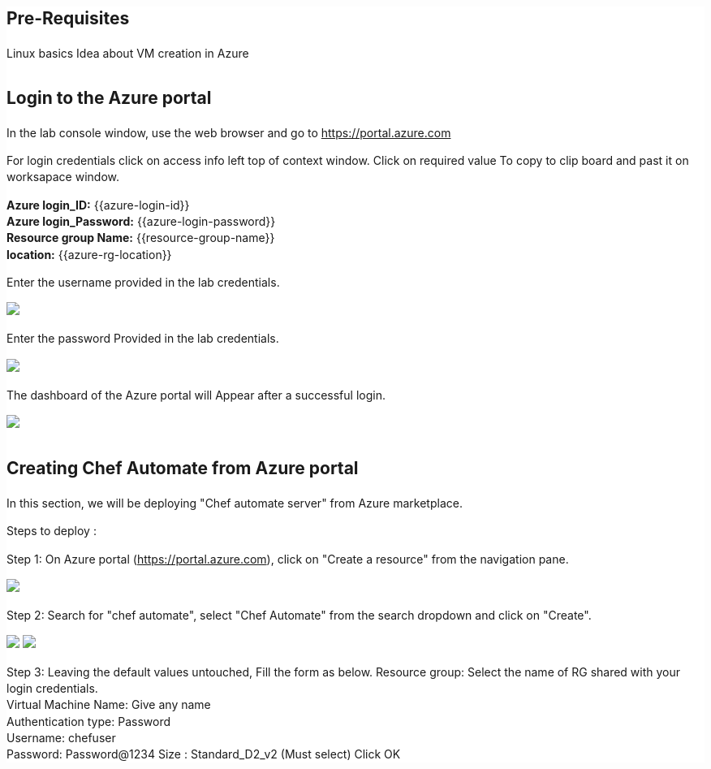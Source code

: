 ## Pre-Requisites

Linux basics
Idea about VM creation in Azure 

## Login to the Azure portal

In the lab console window, use the web browser and go to https://portal.azure.com

For login credentials click on access info left top of context window. Click on required value To copy to clip board and past it on worksapace window.
   
   **Azure login_ID:** {{azure-login-id}} <br>
   **Azure login_Password:** {{azure-login-password}}<br>
   **Resource group Name:** {{resource-group-name}} <br>
   **location:** {{azure-rg-location}}
   
Enter the username provided in the lab credentials.

![](https://qloudableassets.blob.core.windows.net/devops/Azure/chef-automate/images/2.png?st=2019-09-06T10%3A31%3A31Z&se=2022-09-07T10%3A31%3A00Z&sp=rl&sv=2018-03-28&sr=c&sig=fwljWymO6LKz5xubtKh3mAsK3r858hNP%2Bl6%2FtadP4MM%3D)

Enter the password Provided in the lab credentials.

![](https://qloudableassets.blob.core.windows.net/devops/Azure/chef-automate/images/3.png?st=2019-09-06T10%3A31%3A31Z&se=2022-09-07T10%3A31%3A00Z&sp=rl&sv=2018-03-28&sr=c&sig=fwljWymO6LKz5xubtKh3mAsK3r858hNP%2Bl6%2FtadP4MM%3D)

The dashboard of the Azure portal will Appear after a successful login.

![](https://qloudableassets.blob.core.windows.net/devops/Azure/chef-automate/images/4.png?st=2019-09-06T10%3A31%3A31Z&se=2022-09-07T10%3A31%3A00Z&sp=rl&sv=2018-03-28&sr=c&sig=fwljWymO6LKz5xubtKh3mAsK3r858hNP%2Bl6%2FtadP4MM%3D)

## Creating Chef Automate from Azure portal

In this section, we will be deploying "Chef automate server" from Azure marketplace.

Steps to deploy :

Step 1: On Azure portal (https://portal.azure.com), click on "Create a resource" from the navigation pane.

![](https://qloudableassets.blob.core.windows.net/devops/Azure/chef-automate/images/5.png?st=2019-09-06T10%3A31%3A31Z&se=2022-09-07T10%3A31%3A00Z&sp=rl&sv=2018-03-28&sr=c&sig=fwljWymO6LKz5xubtKh3mAsK3r858hNP%2Bl6%2FtadP4MM%3D)

Step 2: Search for "chef automate", select "Chef Automate" from the search dropdown and click on "Create".

![](https://qloudableassets.blob.core.windows.net/devops/Azure/chef-automate/images/6.png?st=2019-09-06T10%3A31%3A31Z&se=2022-09-07T10%3A31%3A00Z&sp=rl&sv=2018-03-28&sr=c&sig=fwljWymO6LKz5xubtKh3mAsK3r858hNP%2Bl6%2FtadP4MM%3D)
![](https://qloudableassets.blob.core.windows.net/devops/Azure/chef-automate/images/7.png?st=2019-09-06T10%3A31%3A31Z&se=2022-09-07T10%3A31%3A00Z&sp=rl&sv=2018-03-28&sr=c&sig=fwljWymO6LKz5xubtKh3mAsK3r858hNP%2Bl6%2FtadP4MM%3D)

Step 3: Leaving the default values untouched, Fill the form as below.
            Resource group: Select the name of RG shared with your login credentials.<br>
            Virtual Machine Name: Give any name <br>
            Authentication type: Password<br>
            Username: chefuser<br>
            Password: Password@1234
            Size : Standard_D2_v2 (Must select)
        Click OK
